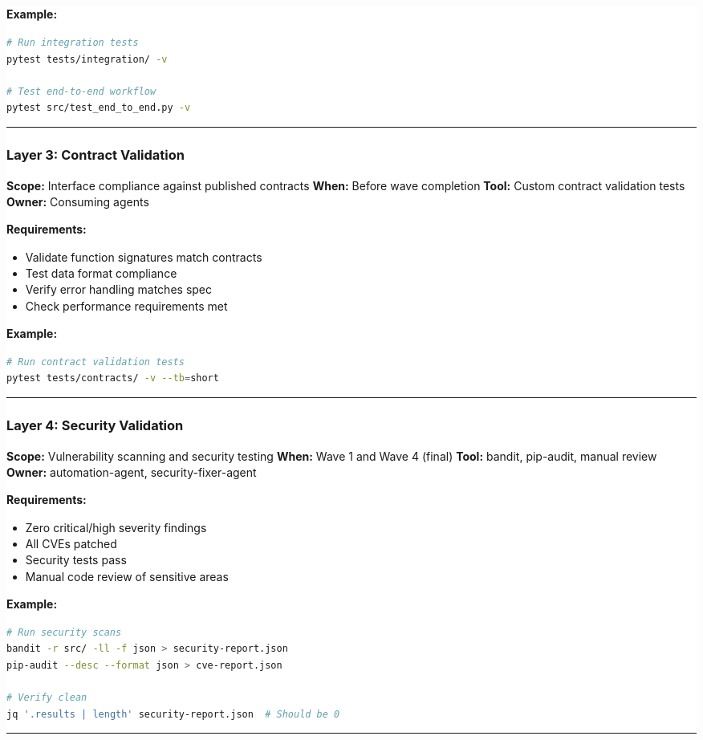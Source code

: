 **Example:**
```bash
# Run integration tests
pytest tests/integration/ -v

# Test end-to-end workflow
pytest src/test_end_to_end.py -v
```

---

### Layer 3: Contract Validation
**Scope:** Interface compliance against published contracts
**When:** Before wave completion
**Tool:** Custom contract validation tests
**Owner:** Consuming agents

**Requirements:**
- Validate function signatures match contracts
- Test data format compliance
- Verify error handling matches spec
- Check performance requirements met

**Example:**
```bash
# Run contract validation tests
pytest tests/contracts/ -v --tb=short
```

---

### Layer 4: Security Validation
**Scope:** Vulnerability scanning and security testing
**When:** Wave 1 and Wave 4 (final)
**Tool:** bandit, pip-audit, manual review
**Owner:** automation-agent, security-fixer-agent

**Requirements:**
- Zero critical/high severity findings
- All CVEs patched
- Security tests pass
- Manual code review of sensitive areas

**Example:**
```bash
# Run security scans
bandit -r src/ -ll -f json > security-report.json
pip-audit --desc --format json > cve-report.json

# Verify clean
jq '.results | length' security-report.json  # Should be 0
```

---

